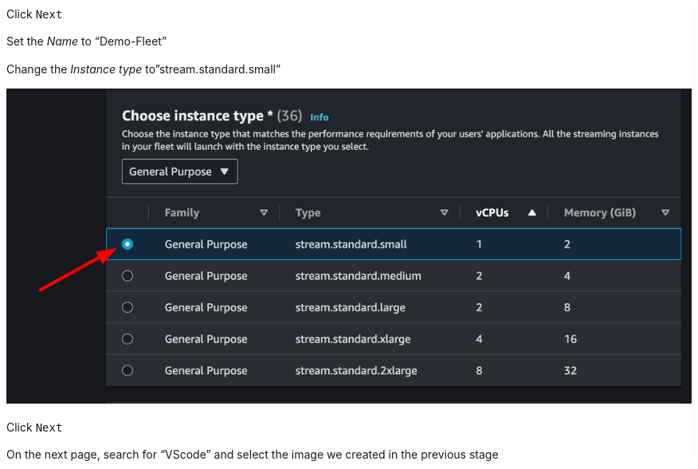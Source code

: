 Click <kbd>Next</kbd>

Set the *Name* to “Demo-Fleet”

Change the *Instance type* to”stream.standard.small”

![Untitled](images/Untitled%2022.png)

Click <kbd>Next</kbd>

On the next page, search for “VScode” and select the image we created in the previous stage
